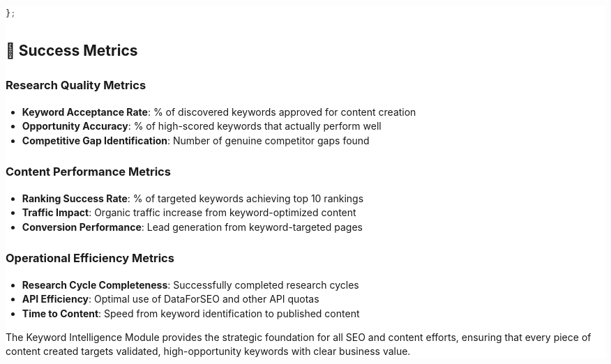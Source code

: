 ```javascript
};
```

## 🎯 Success Metrics

### Research Quality Metrics
- **Keyword Acceptance Rate**: % of discovered keywords approved for content creation
- **Opportunity Accuracy**: % of high-scored keywords that actually perform well
- **Competitive Gap Identification**: Number of genuine competitor gaps found

### Content Performance Metrics
- **Ranking Success Rate**: % of targeted keywords achieving top 10 rankings
- **Traffic Impact**: Organic traffic increase from keyword-optimized content
- **Conversion Performance**: Lead generation from keyword-targeted pages

### Operational Efficiency Metrics
- **Research Cycle Completeness**: Successfully completed research cycles
- **API Efficiency**: Optimal use of DataForSEO and other API quotas
- **Time to Content**: Speed from keyword identification to published content

The Keyword Intelligence Module provides the strategic foundation for all SEO and content efforts, ensuring that every piece of content created targets validated, high-opportunity keywords with clear business value.